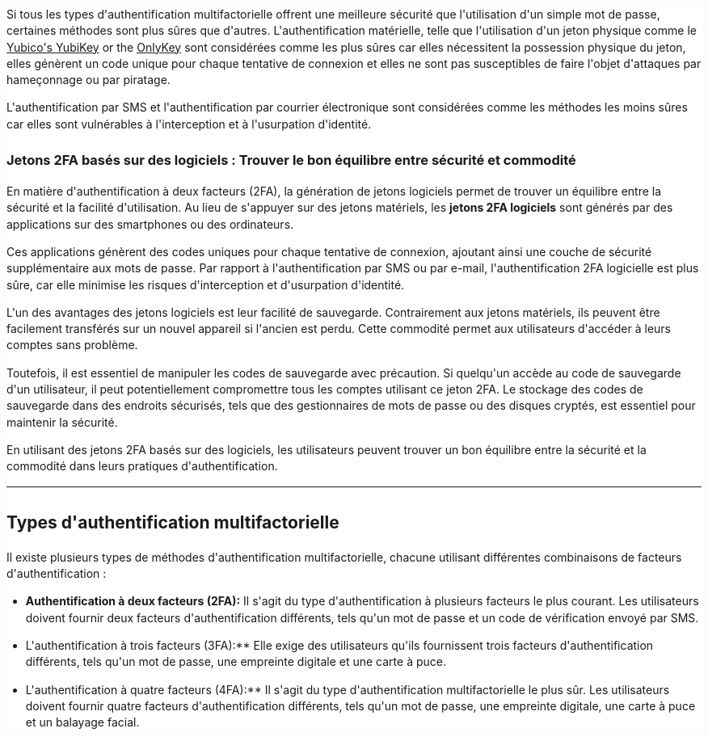Si tous les types d'authentification multifactorielle offrent une meilleure sécurité que l'utilisation d'un simple mot de passe, certaines méthodes sont plus sûres que d'autres. L'authentification matérielle, telle que l'utilisation d'un jeton physique comme le [Yubico's YubiKey](https://amzn.to/3kPk1wy) or the [OnlyKey](https://amzn.to/3Zi5SXM) sont considérées comme les plus sûres car elles nécessitent la possession physique du jeton, elles génèrent un code unique pour chaque tentative de connexion et elles ne sont pas susceptibles de faire l'objet d'attaques par hameçonnage ou par piratage.

L'authentification par SMS et l'authentification par courrier électronique sont considérées comme les méthodes les moins sûres car elles sont vulnérables à l'interception et à l'usurpation d'identité.

### Jetons 2FA basés sur des logiciels : Trouver le bon équilibre entre sécurité et commodité

En matière d'authentification à deux facteurs (2FA), la génération de jetons logiciels permet de trouver un équilibre entre la sécurité et la facilité d'utilisation. Au lieu de s'appuyer sur des jetons matériels, les **jetons 2FA logiciels** sont générés par des applications sur des smartphones ou des ordinateurs.

Ces applications génèrent des codes uniques pour chaque tentative de connexion, ajoutant ainsi une couche de sécurité supplémentaire aux mots de passe. Par rapport à l'authentification par SMS ou par e-mail, l'authentification 2FA logicielle est plus sûre, car elle minimise les risques d'interception et d'usurpation d'identité.

L'un des avantages des jetons logiciels est leur facilité de sauvegarde. Contrairement aux jetons matériels, ils peuvent être facilement transférés sur un nouvel appareil si l'ancien est perdu. Cette commodité permet aux utilisateurs d'accéder à leurs comptes sans problème.

Toutefois, il est essentiel de manipuler les codes de sauvegarde avec précaution. Si quelqu'un accède au code de sauvegarde d'un utilisateur, il peut potentiellement compromettre tous les comptes utilisant ce jeton 2FA. Le stockage des codes de sauvegarde dans des endroits sécurisés, tels que des gestionnaires de mots de passe ou des disques cryptés, est essentiel pour maintenir la sécurité.

En utilisant des jetons 2FA basés sur des logiciels, les utilisateurs peuvent trouver un bon équilibre entre la sécurité et la commodité dans leurs pratiques d'authentification.

______

## Types d'authentification multifactorielle

Il existe plusieurs types de méthodes d'authentification multifactorielle, chacune utilisant différentes combinaisons de facteurs d'authentification :

- **Authentification à deux facteurs (2FA):** Il s'agit du type d'authentification à plusieurs facteurs le plus courant. Les utilisateurs doivent fournir deux facteurs d'authentification différents, tels qu'un mot de passe et un code de vérification envoyé par SMS.

- L'authentification à trois facteurs (3FA):** Elle exige des utilisateurs qu'ils fournissent trois facteurs d'authentification différents, tels qu'un mot de passe, une empreinte digitale et une carte à puce.

- L'authentification à quatre facteurs (4FA):** Il s'agit du type d'authentification multifactorielle le plus sûr. Les utilisateurs doivent fournir quatre facteurs d'authentification différents, tels qu'un mot de passe, une empreinte digitale, une carte à puce et un balayage facial.
